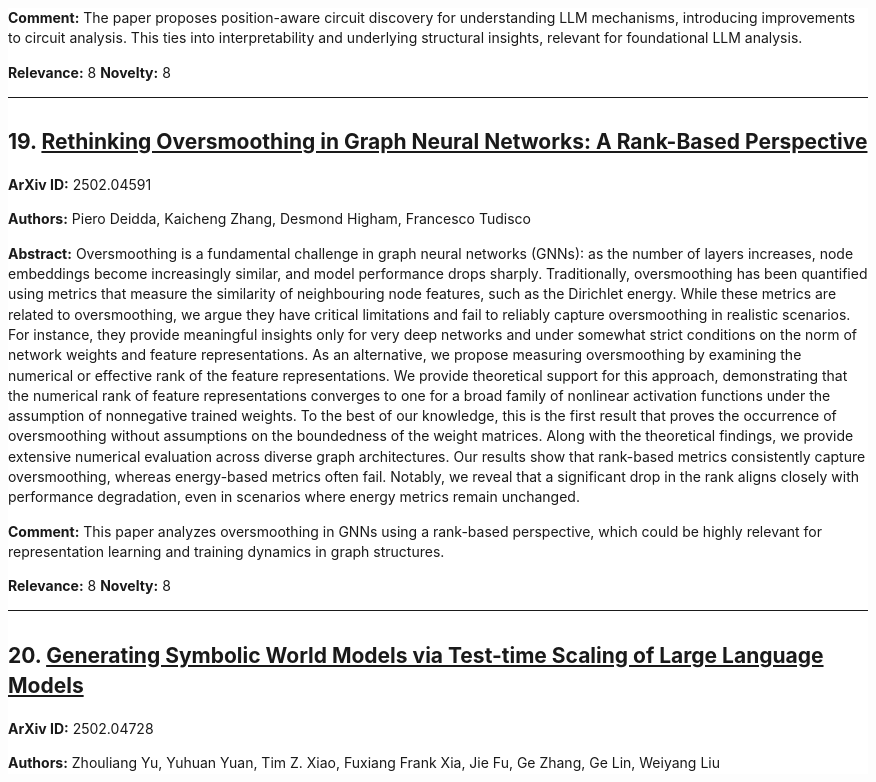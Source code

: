 **Comment:** The paper proposes position-aware circuit discovery for understanding LLM mechanisms, introducing improvements to circuit analysis. This ties into interpretability and underlying structural insights, relevant for foundational LLM analysis.

**Relevance:** 8
**Novelty:** 8

---

## 19. [Rethinking Oversmoothing in Graph Neural Networks: A Rank-Based Perspective](https://arxiv.org/abs/2502.04591) <a id="link19"></a>

**ArXiv ID:** 2502.04591

**Authors:** Piero Deidda, Kaicheng Zhang, Desmond Higham, Francesco Tudisco

**Abstract:** Oversmoothing is a fundamental challenge in graph neural networks (GNNs): as the number of layers increases, node embeddings become increasingly similar, and model performance drops sharply. Traditionally, oversmoothing has been quantified using metrics that measure the similarity of neighbouring node features, such as the Dirichlet energy. While these metrics are related to oversmoothing, we argue they have critical limitations and fail to reliably capture oversmoothing in realistic scenarios. For instance, they provide meaningful insights only for very deep networks and under somewhat strict conditions on the norm of network weights and feature representations. As an alternative, we propose measuring oversmoothing by examining the numerical or effective rank of the feature representations. We provide theoretical support for this approach, demonstrating that the numerical rank of feature representations converges to one for a broad family of nonlinear activation functions under the assumption of nonnegative trained weights. To the best of our knowledge, this is the first result that proves the occurrence of oversmoothing without assumptions on the boundedness of the weight matrices. Along with the theoretical findings, we provide extensive numerical evaluation across diverse graph architectures. Our results show that rank-based metrics consistently capture oversmoothing, whereas energy-based metrics often fail. Notably, we reveal that a significant drop in the rank aligns closely with performance degradation, even in scenarios where energy metrics remain unchanged.

**Comment:** This paper analyzes oversmoothing in GNNs using a rank-based perspective, which could be highly relevant for representation learning and training dynamics in graph structures.

**Relevance:** 8
**Novelty:** 8

---

## 20. [Generating Symbolic World Models via Test-time Scaling of Large Language Models](https://arxiv.org/abs/2502.04728) <a id="link20"></a>

**ArXiv ID:** 2502.04728

**Authors:** Zhouliang Yu, Yuhuan Yuan, Tim Z. Xiao, Fuxiang Frank Xia, Jie Fu, Ge Zhang, Ge Lin, Weiyang Liu
